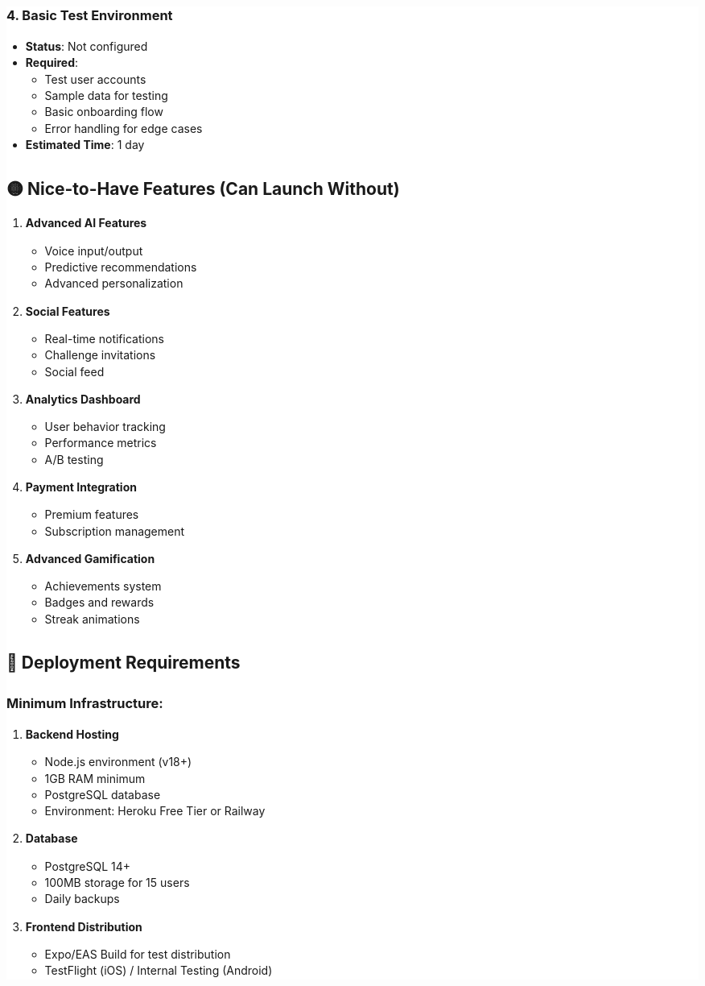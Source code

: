 ### 4. Basic Test Environment
- **Status**: Not configured
- **Required**:
  - Test user accounts
  - Sample data for testing
  - Basic onboarding flow
  - Error handling for edge cases
- **Estimated Time**: 1 day

## 🟡 Nice-to-Have Features (Can Launch Without)

1. **Advanced AI Features**
   - Voice input/output
   - Predictive recommendations
   - Advanced personalization

2. **Social Features**
   - Real-time notifications
   - Challenge invitations
   - Social feed

3. **Analytics Dashboard**
   - User behavior tracking
   - Performance metrics
   - A/B testing

4. **Payment Integration**
   - Premium features
   - Subscription management

5. **Advanced Gamification**
   - Achievements system
   - Badges and rewards
   - Streak animations

## 📱 Deployment Requirements

### Minimum Infrastructure:
1. **Backend Hosting**
   - Node.js environment (v18+)
   - 1GB RAM minimum
   - PostgreSQL database
   - Environment: Heroku Free Tier or Railway

2. **Database**
   - PostgreSQL 14+
   - 100MB storage for 15 users
   - Daily backups

3. **Frontend Distribution**
   - Expo/EAS Build for test distribution
   - TestFlight (iOS) / Internal Testing (Android)
